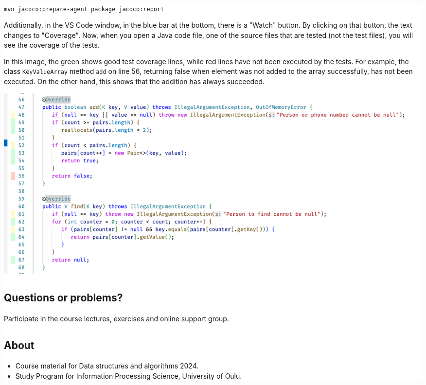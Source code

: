 ```console
mvn jacoco:prepare-agent package jacoco:report
```

Additionally, in the VS Code window, in the blue bar at the bottom, there is a "Watch" button. By clicking on that button, the text changes to "Coverage". Now, when you open a Java code file, one of the source files that are tested (not the test files), you will see the coverage of the tests.

In this image, the green shows good test coverage lines, while red lines have not been executed by the tests. For example, the class `KeyValueArray` method `add` on line 56, returning false when element was not added to the array successfully, has not been executed. On the other hand, this shows that the addition has always succeeded.

![Code coverage view](code-coverage.png)

## Questions or problems?

Participate in the course lectures, exercises and online support group.

## About

* Course material for Data structures and algorithms 2024.
* Study Program for Information Processing Science, University of Oulu.
